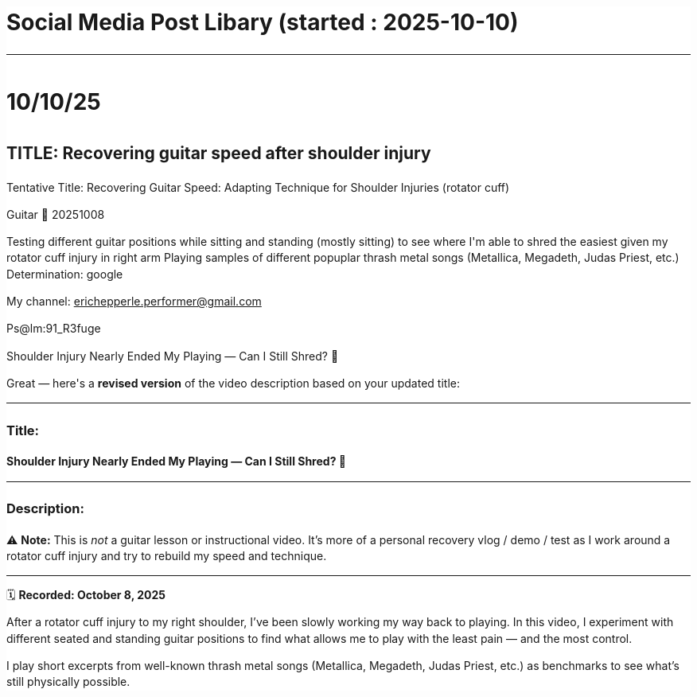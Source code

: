 # Social Media Post Libary (started : 2025-10-10)


---


# 10/10/25


## TITLE: Recovering guitar speed after shoulder injury

Tentative Title: Recovering Guitar Speed: Adapting Technique for Shoulder Injuries (rotator cuff)

Guitar 🎸 20251008

Testing different guitar positions while sitting and standing (mostly sitting) to see where I'm able to shred the easiest given my rotator cuff injury in right arm Playing samples of different popuplar thrash metal songs (Metallica, Megadeth, Judas Priest, etc.) Determination: google

My channel: erichepperle.performer@gmail.com




Ps@lm:91_R3fuge


Shoulder Injury Nearly Ended My Playing — Can I Still Shred? 🎸



Great — here's a **revised version** of the video description based on your updated title:

---

### **Title:**

**Shoulder Injury Nearly Ended My Playing — Can I Still Shred? 🎸**

---

### **Description:**

⚠️ **Note:** This is *not* a guitar lesson or instructional video. It’s more of a personal recovery vlog / demo / test as I work around a rotator cuff injury and try to rebuild my speed and technique.

---

🗓️ **Recorded: October 8, 2025**

After a rotator cuff injury to my right shoulder, I’ve been slowly working my way back to playing. In this video, I experiment with different seated and standing guitar positions to find what allows me to play with the least pain — and the most control.

I play short excerpts from well-known thrash metal songs (Metallica, Megadeth, Judas Priest, etc.) as benchmarks to see what’s still physically possible.
